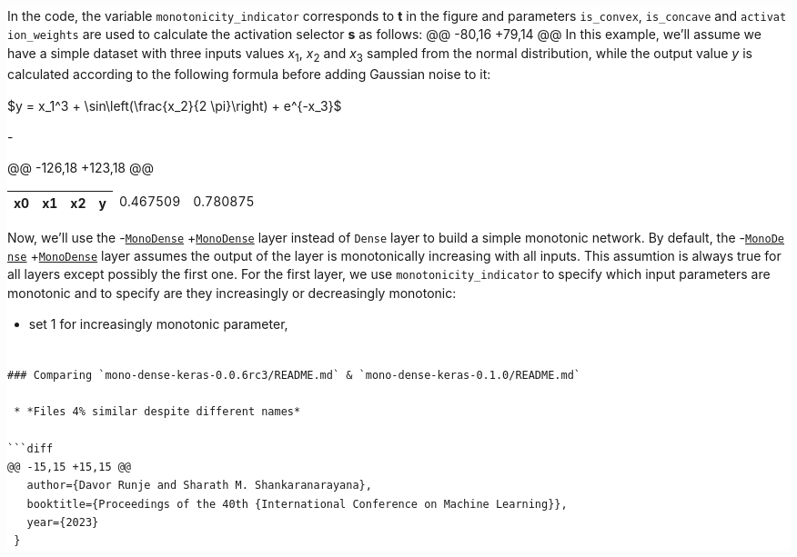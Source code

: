  In the code, the variable `monotonicity_indicator` corresponds to **t**
 in the figure and parameters `is_convex`, `is_concave` and
 `activation_weights` are used to calculate the activation selector **s**
 as follows:
@@ -80,16 +79,14 @@
 In this example, we’ll assume we have a simple dataset with three inputs
 values $x_1$, $x_2$ and $x_3$ sampled from the normal distribution,
 while the output value $y$ is calculated according to the following
 formula before adding Gaussian noise to it:
 
 $y = x_1^3 + \sin\left(\frac{x_2}{2 \pi}\right) + e^{-x_3}$
 
-<style type="text/css">
-</style>
 <table id="T_6be9e">
   <thead>
     <tr>
       <th id="T_6be9e_level0_col0" class="col_heading level0 col0" >x0</th>
       <th id="T_6be9e_level0_col1" class="col_heading level0 col1" >x1</th>
       <th id="T_6be9e_level0_col2" class="col_heading level0 col2" >x2</th>
       <th id="T_6be9e_level0_col3" class="col_heading level0 col3" >y</th>
@@ -126,18 +123,18 @@
       <td id="T_6be9e_row4_col2" class="data row4 col2" >0.467509</td>
       <td id="T_6be9e_row4_col3" class="data row4 col3" >0.780875</td>
     </tr>
   </tbody>
 </table>
 
 Now, we’ll use the
-[`MonoDense`](https://mono-dense-keras.airt.ai/0.0.6rc1/api/mono_dense_keras/MonoDense/#mono_dense_keras.MonoDense)
+[`MonoDense`](https://mono-dense-keras.airt.ai/0.1.0/api/mono_dense_keras/MonoDense/#mono_dense_keras.MonoDense)
 layer instead of `Dense` layer to build a simple monotonic network. By
 default, the
-[`MonoDense`](https://mono-dense-keras.airt.ai/0.0.6rc1/api/mono_dense_keras/MonoDense/#mono_dense_keras.MonoDense)
+[`MonoDense`](https://mono-dense-keras.airt.ai/0.1.0/api/mono_dense_keras/MonoDense/#mono_dense_keras.MonoDense)
 layer assumes the output of the layer is monotonically increasing with
 all inputs. This assumtion is always true for all layers except possibly
 the first one. For the first layer, we use `monotonicity_indicator` to
 specify which input parameters are monotonic and to specify are they
 increasingly or decreasingly monotonic:
 
 - set 1 for increasingly monotonic parameter,
```

### Comparing `mono-dense-keras-0.0.6rc3/README.md` & `mono-dense-keras-0.1.0/README.md`

 * *Files 4% similar despite different names*

```diff
@@ -15,15 +15,15 @@
   author={Davor Runje and Sharath M. Shankaranarayana},
   booktitle={Proceedings of the 40th {International Conference on Machine Learning}},
   year={2023}
 }
 ```
 